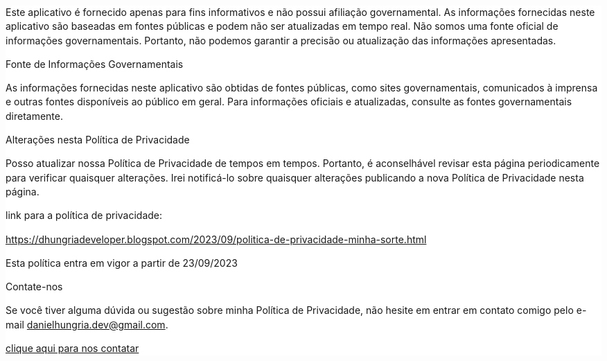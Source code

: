Este aplicativo é fornecido apenas para fins informativos e não possui afiliação governamental. As informações fornecidas neste aplicativo são baseadas em fontes públicas e podem não ser atualizadas em tempo real. Não somos uma fonte oficial de informações governamentais. Portanto, não podemos garantir a precisão ou atualização das informações apresentadas.



Fonte de Informações Governamentais


As informações fornecidas neste aplicativo são obtidas de fontes públicas, como sites governamentais, comunicados à imprensa e outras fontes disponíveis ao público em geral. Para informações oficiais e atualizadas, consulte as fontes governamentais diretamente.






Alterações nesta Política de Privacidade

Posso atualizar nossa Política de Privacidade de tempos em tempos. Portanto, é aconselhável revisar esta página periodicamente para verificar quaisquer alterações. Irei notificá-lo sobre quaisquer alterações publicando a nova Política de Privacidade nesta página.



link para a política de privacidade: 

https://dhungriadeveloper.blogspot.com/2023/09/politica-de-privacidade-minha-sorte.html



Esta política entra em vigor a partir de 23/09/2023





Contate-nos

Se você tiver alguma dúvida ou sugestão sobre minha Política de Privacidade, não hesite em entrar em contato comigo pelo e-mail danielhungria.dev@gmail.com.




[clique aqui para nos contatar](mailto:danielhungria.dev@gmail.com)








